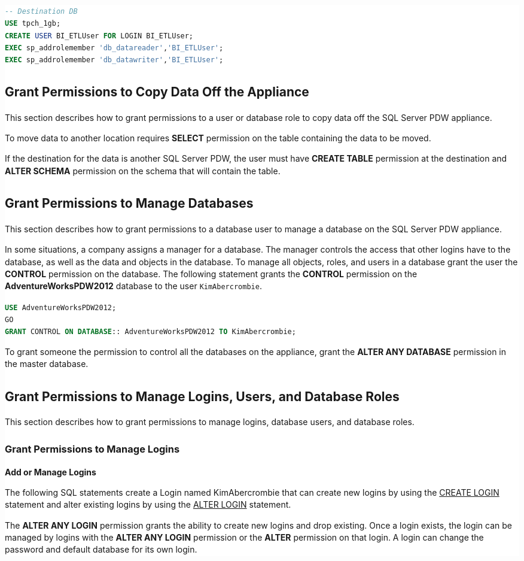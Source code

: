```sql  
-- Destination DB  
USE tpch_1gb;  
CREATE USER BI_ETLUser FOR LOGIN BI_ETLUser;  
EXEC sp_addrolemember 'db_datareader','BI_ETLUser';  
EXEC sp_addrolemember 'db_datawriter','BI_ETLUser';  
```  
  
## Grant Permissions to Copy Data Off the Appliance
This section describes how to grant permissions to a user or database role to copy data off the SQL Server PDW appliance.  
  
To move data to another location requires **SELECT** permission on the table containing the data to be moved.  
  
If the destination for the data is another SQL Server PDW, the user must have **CREATE TABLE** permission at the destination and **ALTER SCHEMA** permission on the schema that will contain the table.  
  
## Grant Permissions to Manage Databases
This section describes how to grant permissions to a database user to manage a database on the SQL Server PDW appliance.  
  
In some situations, a company assigns a manager for a database. The manager controls the access that other logins have to the database, as well as the data and objects in the database. To manage all objects, roles, and users in a database grant the user the **CONTROL** permission on the database. The following statement grants the **CONTROL** permission on the **AdventureWorksPDW2012** database to the user `KimAbercrombie`.  
  
```sql
USE AdventureWorksPDW2012;  
GO  
GRANT CONTROL ON DATABASE:: AdventureWorksPDW2012 TO KimAbercrombie;  
```  
  
To grant someone the permission to control all the databases on the appliance, grant the **ALTER ANY DATABASE** permission in the master database.  
  
## Grant Permissions to Manage Logins, Users, and Database Roles
This section describes how to grant permissions to manage logins, database users, and database roles.  
  
### <a name="PermsAdminConsole"></a>Grant Permissions to Manage Logins  
**Add or Manage Logins**  
  
The following SQL statements create a Login named KimAbercrombie  that can create new logins by using the [CREATE LOGIN](../t-sql/statements/create-login-transact-sql.md) statement and alter existing logins by using the [ALTER LOGIN](../t-sql/statements/alter-login-transact-sql.md) statement.  
  
The **ALTER ANY LOGIN** permission grants the ability to create new logins and drop existing. Once a login exists, the login can be managed by logins with the **ALTER ANY LOGIN** permission or the **ALTER** permission on that login. A login can change the password and default database for its own login.  
  